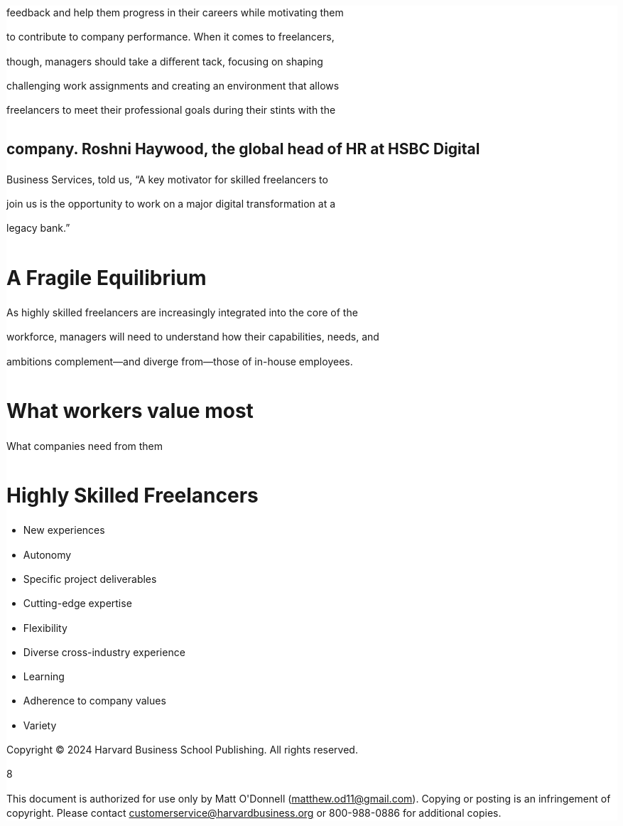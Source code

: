 feedback and help them progress in their careers while motivating them

to contribute to company performance. When it comes to freelancers,

though, managers should take a diﬀerent tack, focusing on shaping

challenging work assignments and creating an environment that allows

freelancers to meet their professional goals during their stints with the

## company. Roshni Haywood, the global head of HR at HSBC Digital

Business Services, told us, “A key motivator for skilled freelancers to

join us is the opportunity to work on a major digital transformation at a

legacy bank.”

# A Fragile Equilibrium

As highly skilled freelancers are increasingly integrated into the core of the

workforce, managers will need to understand how their capabilities, needs, and

ambitions complement—and diverge from—those of in-house employees.

# What workers value most

What companies need from them

# Highly Skilled Freelancers

- New experiences

- Autonomy

- Specific project deliverables

- Cutting-edge expertise

- Flexibility

- Diverse cross-industry experience

- Learning

- Adherence to company values

- Variety

Copyright © 2024 Harvard Business School Publishing. All rights reserved.

8

This document is authorized for use only by Matt O'Donnell (matthew.od11@gmail.com). Copying or posting is an infringement of copyright. Please contact customerservice@harvardbusiness.org or 800-988-0886 for additional copies.
